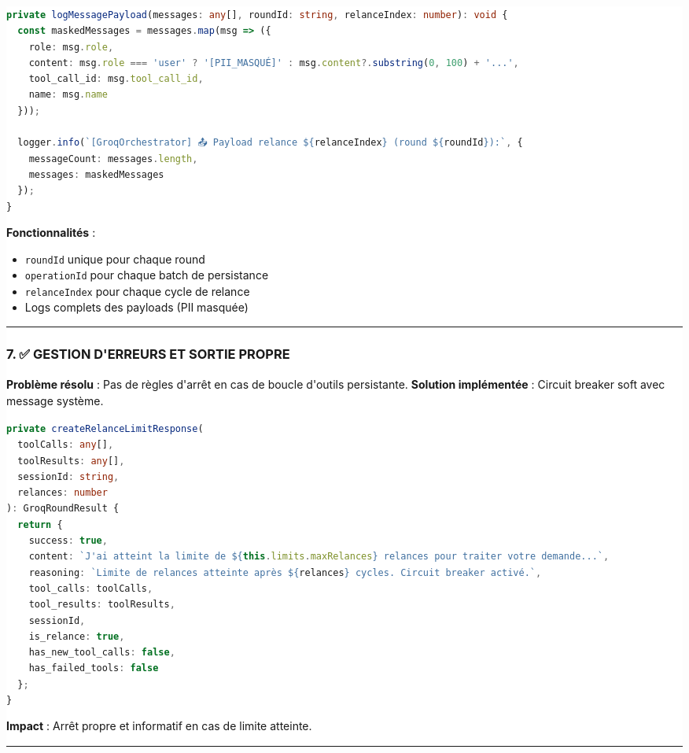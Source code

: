 ```typescript
private logMessagePayload(messages: any[], roundId: string, relanceIndex: number): void {
  const maskedMessages = messages.map(msg => ({
    role: msg.role,
    content: msg.role === 'user' ? '[PII_MASQUÉ]' : msg.content?.substring(0, 100) + '...',
    tool_call_id: msg.tool_call_id,
    name: msg.name
  }));

  logger.info(`[GroqOrchestrator] 📤 Payload relance ${relanceIndex} (round ${roundId}):`, {
    messageCount: messages.length,
    messages: maskedMessages
  });
}
```

**Fonctionnalités** :
- `roundId` unique pour chaque round
- `operationId` pour chaque batch de persistance
- `relanceIndex` pour chaque cycle de relance
- Logs complets des payloads (PII masquée)

---

### **7. ✅ GESTION D'ERREURS ET SORTIE PROPRE**
**Problème résolu** : Pas de règles d'arrêt en cas de boucle d'outils persistante.
**Solution implémentée** : Circuit breaker soft avec message système.

```typescript
private createRelanceLimitResponse(
  toolCalls: any[],
  toolResults: any[],
  sessionId: string,
  relances: number
): GroqRoundResult {
  return {
    success: true,
    content: `J'ai atteint la limite de ${this.limits.maxRelances} relances pour traiter votre demande...`,
    reasoning: `Limite de relances atteinte après ${relances} cycles. Circuit breaker activé.`,
    tool_calls: toolCalls,
    tool_results: toolResults,
    sessionId,
    is_relance: true,
    has_new_tool_calls: false,
    has_failed_tools: false
  };
}
```

**Impact** : Arrêt propre et informatif en cas de limite atteinte.

---

